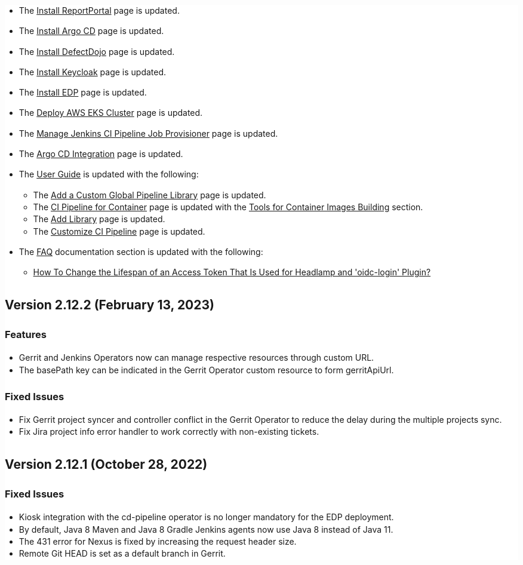   * The [Install ReportPortal](https://epam.github.io/edp-install/operator-guide/install-reportportal/) page is updated.
  * The [Install Argo CD](https://epam.github.io/edp-install/operator-guide/install-argocd/) page is updated.
  * The [Install DefectDojo](https://epam.github.io/edp-install/operator-guide/install-defectdojo/) page is updated.
  * The [Install Keycloak](https://epam.github.io/edp-install/operator-guide/install-keycloak/) page is updated.
  * The [Install EDP](https://epam.github.io/edp-install/operator-guide/install-edp/) page is updated.
  * The [Deploy AWS EKS Cluster](https://epam.github.io/edp-install/operator-guide/deploy-aws-eks/) page is updated.
  * The [Manage Jenkins CI Pipeline Job Provisioner](https://epam.github.io/edp-install/operator-guide/manage-jenkins-ci-job-provision/) page is updated.
  * The [Argo CD Integration](https://epam.github.io/edp-install/operator-guide/argocd-integration/) page is updated.

* The [User Guide](https://epam.github.io/edp-install/user-guide/) is updated with the following:
  * The [Add a Custom Global Pipeline Library](https://epam.github.io/edp-install/user-guide/add-custom-global-pipeline-lib/) page is updated.
  * The [CI Pipeline for Container](https://epam.github.io/edp-install/user-guide/container-stages/) page is updated with the [Tools for Container Images Building](https://epam.github.io/edp-install/user-guide/container-stages/#tools-for-container-images-building) section.
  * The [Add Library](https://epam.github.io/edp-install/user-guide/add-library/) page is updated.
  * The [Customize CI Pipeline](https://epam.github.io/edp-install/user-guide/customize-ci-pipeline/) page is updated.

* The [FAQ](https://epam.github.io/edp-install/faq/) documentation section is updated with the following:
  * [How To Change the Lifespan of an Access Token That Is Used for Headlamp and 'oidc-login' Plugin?](https://epam.github.io/edp-install/faq/#how-to-change-the-lifespan-of-an-access-token-that-is-used-for-headlamp-and-oidc-login-plugin)

## Version 2.12.2 <a name="2.12.2"></a> (February 13, 2023)

### Features

* Gerrit and Jenkins Operators now can manage respective resources through custom URL.
* The basePath key can be indicated in the Gerrit Operator custom resource to form gerritApiUrl.

### Fixed Issues

* Fix Gerrit project syncer and controller conflict in the Gerrit Operator to reduce the delay during the multiple projects sync.
* Fix Jira project info error handler to work correctly with non-existing tickets.

## Version 2.12.1 <a name="2.12.1"></a> (October 28, 2022)

### Fixed Issues

* Kiosk integration with the cd-pipeline operator is no longer mandatory for the EDP deployment.
* By default, Java 8 Maven and Java 8 Gradle Jenkins agents now use Java 8 instead of Java 11.
* The 431 error for Nexus is fixed by increasing the request header size.
* Remote Git HEAD is set as a default branch in Gerrit.
